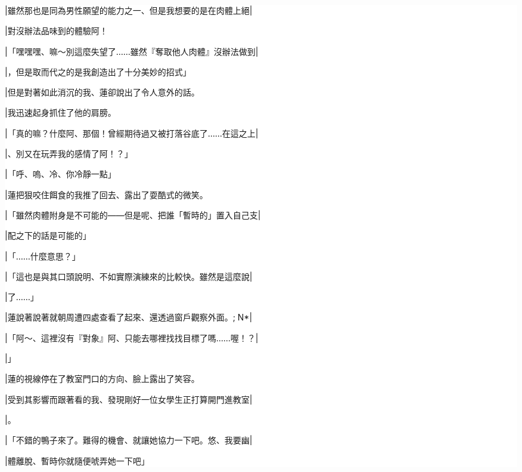 |雖然那也是同為男性願望的能力之一、但是我想要的是在肉體上絕|

|對沒辦法品味到的體驗阿！

|「嘿嘿嘿、嘛～別這麼失望了……雖然『奪取他人肉體』沒辦法做到|

|，但是取而代之的是我創造出了十分美妙的招式」

|但是對著如此消沉的我、蓮卻說出了令人意外的話。

|我迅速起身抓住了他的肩膀。

|「真的嘛？什麼阿、那個！曾經期待過又被打落谷底了……在這之上|

|、別又在玩弄我的感情了阿！？」

|「呼、嗚、冷、你冷靜一點」

|蓮把狠咬住餌食的我推了回去、露出了耍酷式的微笑。

|「雖然肉體附身是不可能的――但是呢、把誰「暫時的」置入自己支|

|配之下的話是可能的」

|「……什麼意思？」

|「這也是與其口頭說明、不如實際演練來的比較快。雖然是這麼說|

|了……」

|蓮說著說著就朝周遭四處查看了起來、還透過窗戶觀察外面。; N*|

|「阿～、這裡沒有『對象』阿、只能去哪裡找找目標了嗎……喔！？|

|」

|蓮的視線停在了教室門口的方向、臉上露出了笑容。

|受到其影響而跟著看的我、發現剛好一位女學生正打算開門進教室|

|。

|「不錯的鴨子來了。難得的機會、就讓她協力一下吧。悠、我要幽|

|體離脫、暫時你就隨便唬弄她一下吧」
